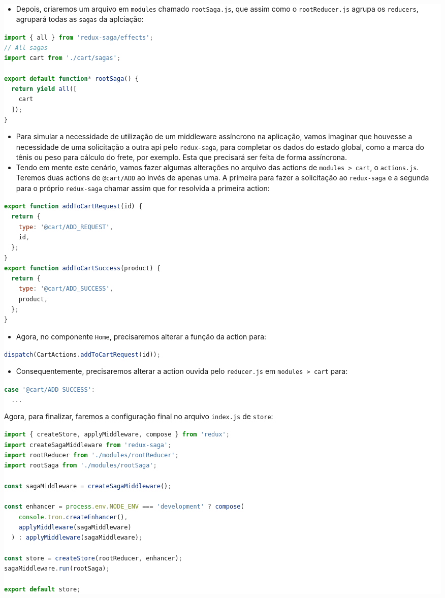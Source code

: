 - Depois, criaremos um arquivo em `modules` chamado `rootSaga.js`, que assim como o `rootReducer.js` agrupa os `reducers`, agrupará todas as `sagas` da aplciação:
```js
import { all } from 'redux-saga/effects';
// All sagas
import cart from './cart/sagas';

export default function* rootSaga() {
  return yield all([
    cart
  ]);
}
```
- Para simular a necessidade de utilização de um middleware assíncrono na aplicação, vamos imaginar que houvesse a necessidade de uma solicitação a outra api pelo `redux-saga`, para completar os dados do estado global, como a marca do tênis ou peso para cálculo do frete, por exemplo. Esta que precisará ser feita de forma assíncrona.
- Tendo em mente este cenário, vamos fazer algumas alterações no arquivo das actions de `modules > cart`, o `actions.js`. Teremos duas actions de `@cart/ADD` ao invés de apenas uma. A primeira para fazer a solicitação ao `redux-saga` e a segunda para o próprio `redux-saga` chamar assim que for resolvida a primeira action:
```js
export function addToCartRequest(id) {
  return {
    type: '@cart/ADD_REQUEST',
    id,
  };
}
export function addToCartSuccess(product) {
  return {
    type: '@cart/ADD_SUCCESS',
    product,
  };
}
```
- Agora, no componente `Home`, precisaremos alterar a função da action para:
```js
dispatch(CartActions.addToCartRequest(id));
```
- Consequentemente, precisaremos alterar a action ouvida pelo `reducer.js` em `modules > cart` para:
```js
case '@cart/ADD_SUCCESS':
  ...
```
Agora, para finalizar, faremos a configuração final no arquivo `index.js` de `store`:
```js
import { createStore, applyMiddleware, compose } from 'redux';
import createSagaMiddleware from 'redux-saga';
import rootReducer from './modules/rootReducer';
import rootSaga from './modules/rootSaga';

const sagaMiddleware = createSagaMiddleware();

const enhancer = process.env.NODE_ENV === 'development' ? compose(
    console.tron.createEnhancer(),
    applyMiddleware(sagaMiddleware)
  ) : applyMiddleware(sagaMiddleware);

const store = createStore(rootReducer, enhancer);
sagaMiddleware.run(rootSaga);

export default store;
```
